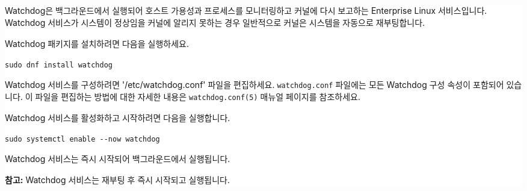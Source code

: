 Watchdog은 백그라운드에서 실행되어 호스트 가용성과 프로세스를 모니터링하고 커널에 다시 보고하는 Enterprise Linux 서비스입니다. Watchdog 서비스가 시스템이 정상임을 커널에 알리지 못하는 경우 일반적으로 커널은 시스템을 자동으로 재부팅합니다.

Watchdog 패키지를 설치하려면 다음을 실행하세요.

```
sudo dnf install watchdog
```

Watchdog 서비스를 구성하려면 '/etc/watchdog.conf' 파일을 편집하세요. `watchdog.conf` 파일에는 모든 Watchdog 구성 속성이 포함되어 있습니다. 이 파일을 편집하는 방법에 대한 자세한 내용은 `watchdog.conf(5)` 매뉴얼 페이지를 참조하세요.

Watchdog 서비스를 활성화하고 시작하려면 다음을 실행합니다.

```
sudo systemctl enable --now watchdog
```

Watchdog 서비스는 즉시 시작되어 백그라운드에서 실행됩니다.

**참고:** Watchdog 서비스는 재부팅 후 즉시 시작되고 실행됩니다.

